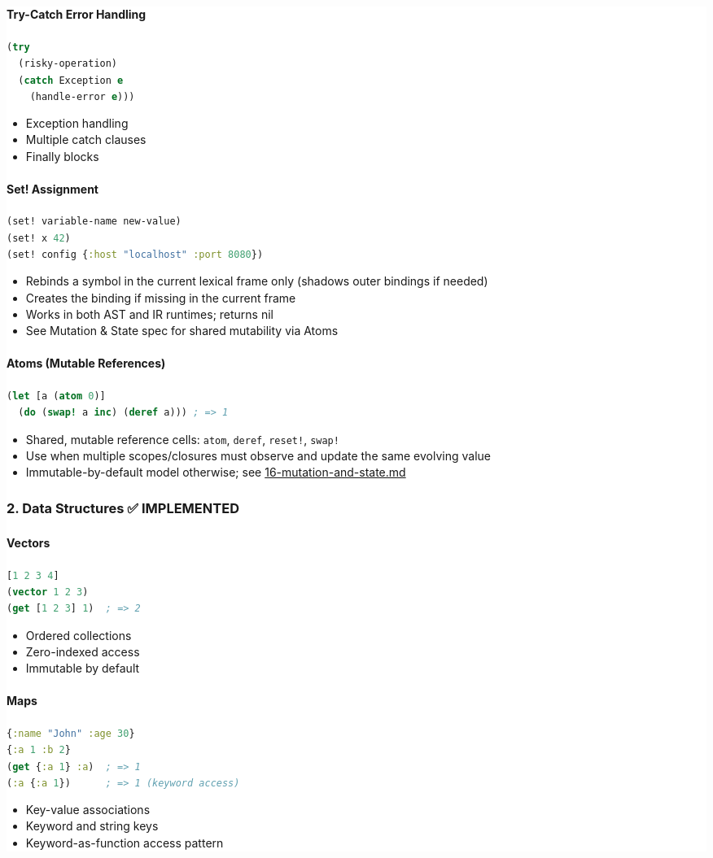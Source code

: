 #### Try-Catch Error Handling
```clojure
(try
  (risky-operation)
  (catch Exception e
    (handle-error e)))
```
- Exception handling
- Multiple catch clauses
- Finally blocks

#### Set! Assignment
```clojure
(set! variable-name new-value)
(set! x 42)
(set! config {:host "localhost" :port 8080})
```
- Rebinds a symbol in the current lexical frame only (shadows outer bindings if needed)
- Creates the binding if missing in the current frame
- Works in both AST and IR runtimes; returns nil
- See Mutation & State spec for shared mutability via Atoms

#### Atoms (Mutable References)
```clojure
(let [a (atom 0)]
  (do (swap! a inc) (deref a))) ; => 1
```
- Shared, mutable reference cells: `atom`, `deref`, `reset!`, `swap!`
- Use when multiple scopes/closures must observe and update the same evolving value
- Immutable-by-default model otherwise; see [16-mutation-and-state.md](16-mutation-and-state.md)

### 2. Data Structures ✅ IMPLEMENTED

#### Vectors
```clojure
[1 2 3 4]
(vector 1 2 3)
(get [1 2 3] 1)  ; => 2
```
- Ordered collections
- Zero-indexed access
- Immutable by default

#### Maps
```clojure
{:name "John" :age 30}
{:a 1 :b 2}
(get {:a 1} :a)  ; => 1
(:a {:a 1})      ; => 1 (keyword access)
```
- Key-value associations
- Keyword and string keys
- Keyword-as-function access pattern
